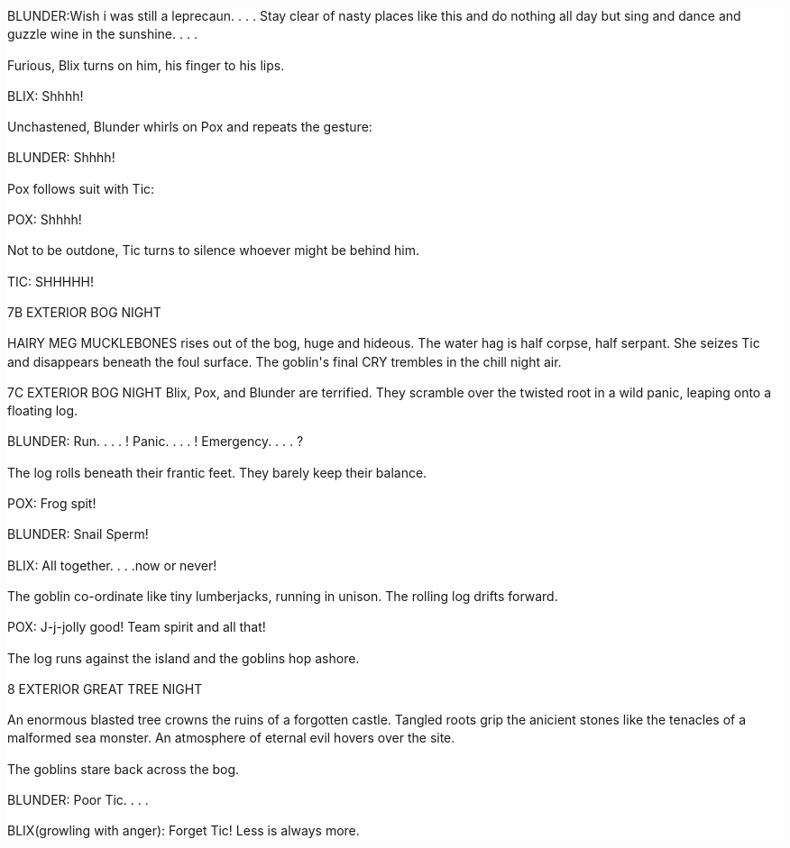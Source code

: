 BLUNDER:Wish i was still a leprecaun. . . .
Stay clear of nasty places
like this and do nothing all day but 
sing and dance and guzzle wine in the sunshine. . . .

Furious, Blix turns on him, his finger to his lips. 

BLIX: Shhhh! 

Unchastened, Blunder whirls on Pox and repeats the gesture: 

BLUNDER: Shhhh! 

Pox follows suit with Tic: 

POX: Shhhh! 

Not to be outdone, Tic turns to silence whoever might be behind him. 

TIC: SHHHHH! 

7B EXTERIOR BOG NIGHT 

HAIRY MEG MUCKLEBONES rises out of the bog, huge and hideous. The 
water hag is half corpse, half serpant. She seizes Tic and 
disappears beneath the foul surface. The goblin's final CRY trembles 
in the chill night air. 

7C EXTERIOR BOG NIGHT
Blix, Pox, and Blunder are terrified. They scramble over the twisted 
root in a wild panic, leaping onto a floating log. 

BLUNDER: Run. . . . ! Panic. . . . ! Emergency. . . . ?

The log rolls beneath their frantic feet. They barely keep their 
balance. 

POX: Frog spit!

BLUNDER: Snail Sperm!

BLIX: All together. . . .now or never!

The goblin co-ordinate like tiny lumberjacks, running in unison. The 
rolling log drifts forward.

POX: J-j-jolly good! Team spirit and all that!

The log runs against the island and the goblins hop ashore.

8 EXTERIOR GREAT TREE NIGHT

An enormous blasted tree crowns the ruins of a forgotten castle. 
Tangled roots grip the anicient stones like the tenacles of a 
malformed sea monster. An atmosphere of eternal evil hovers over the 
site. 

The goblins stare back across the bog. 

BLUNDER: Poor Tic. . . .

BLIX(growling with anger): Forget Tic! Less is always more.
